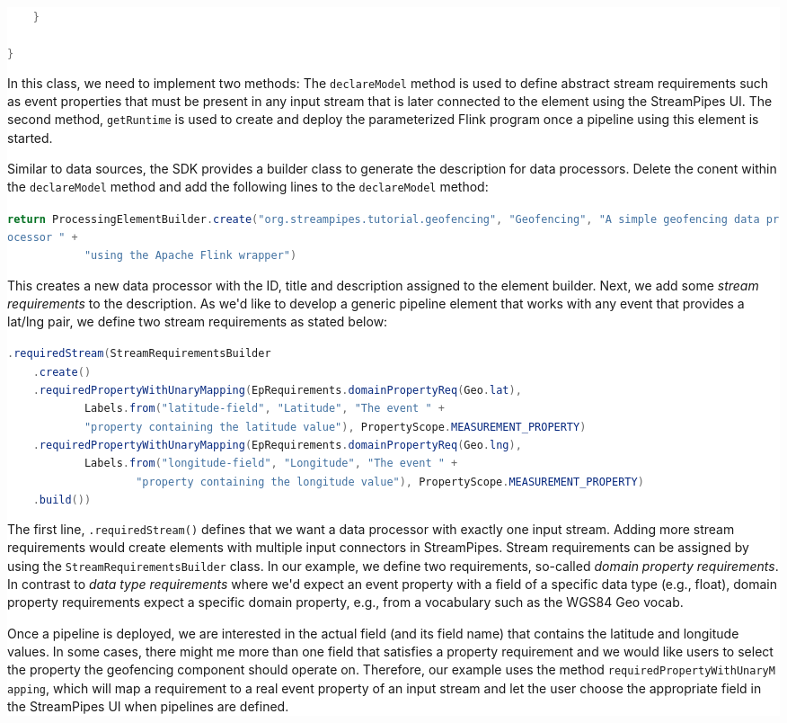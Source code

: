 ```java
	}

}

```

In this class, we need to implement two methods: The `declareModel` method is used to define abstract stream requirements such as event properties that must be present in any input stream that is later connected to the element using the StreamPipes UI.
The second method, `getRuntime` is used to create and deploy the parameterized Flink program once a pipeline using this element is started.

Similar to data sources, the SDK provides a builder class to generate the description for data processors.
Delete the conent within the ``declareModel`` method and add the following lines to the `declareModel` method:

```java
return ProcessingElementBuilder.create("org.streampipes.tutorial.geofencing", "Geofencing", "A simple geofencing data processor " +
            "using the Apache Flink wrapper")
```

This creates a new data processor with the ID, title and description assigned to the element builder.
Next, we add some _stream requirements_ to the description. As we'd like to develop a generic pipeline element that works with any event that provides a lat/lng pair, we define two stream requirements as stated below:

```java
.requiredStream(StreamRequirementsBuilder
    .create()
    .requiredPropertyWithUnaryMapping(EpRequirements.domainPropertyReq(Geo.lat),
            Labels.from("latitude-field", "Latitude", "The event " +
            "property containing the latitude value"), PropertyScope.MEASUREMENT_PROPERTY)
    .requiredPropertyWithUnaryMapping(EpRequirements.domainPropertyReq(Geo.lng),
            Labels.from("longitude-field", "Longitude", "The event " +
                    "property containing the longitude value"), PropertyScope.MEASUREMENT_PROPERTY)
    .build())
```

The first line, `.requiredStream()` defines that we want a data processor with exactly one input stream. Adding more stream requirements would create elements with multiple input connectors in StreamPipes.
Stream requirements can be assigned by using the `StreamRequirementsBuilder` class.
In our example, we define two requirements, so-called _domain property requirements_. In contrast to _data type requirements_ where we'd expect an event property with a field of a specific data type (e.g., float), domain property requirements expect a specific domain property, e.g., from a vocabulary such as the WGS84 Geo vocab.

Once a pipeline is deployed, we are interested in the actual field (and its field name) that contains the latitude and longitude values.
In some cases, there might me more than one field that satisfies a property requirement and we would like users to select the property the geofencing component should operate on.
Therefore, our example uses the method `requiredPropertyWithUnaryMapping`, which will map a requirement to a real event property of an input stream and  let the user choose the appropriate field in the StreamPipes UI when pipelines are defined.
